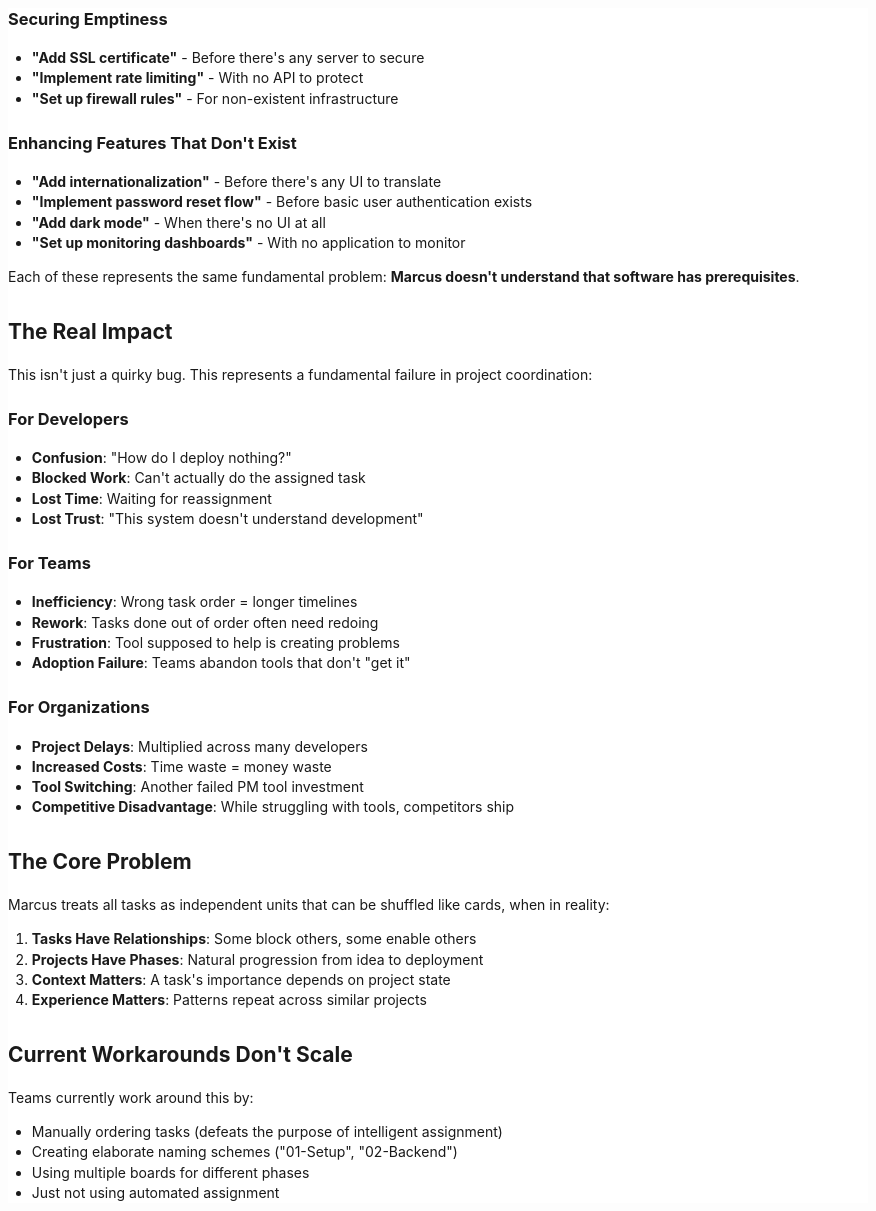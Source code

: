 ### Securing Emptiness
- **"Add SSL certificate"** - Before there's any server to secure
- **"Implement rate limiting"** - With no API to protect
- **"Set up firewall rules"** - For non-existent infrastructure

### Enhancing Features That Don't Exist
- **"Add internationalization"** - Before there's any UI to translate
- **"Implement password reset flow"** - Before basic user authentication exists
- **"Add dark mode"** - When there's no UI at all
- **"Set up monitoring dashboards"** - With no application to monitor

Each of these represents the same fundamental problem: **Marcus doesn't understand that software has prerequisites**.

## The Real Impact

This isn't just a quirky bug. This represents a fundamental failure in project coordination:

### For Developers
- **Confusion**: "How do I deploy nothing?"
- **Blocked Work**: Can't actually do the assigned task
- **Lost Time**: Waiting for reassignment
- **Lost Trust**: "This system doesn't understand development"

### For Teams  
- **Inefficiency**: Wrong task order = longer timelines
- **Rework**: Tasks done out of order often need redoing
- **Frustration**: Tool supposed to help is creating problems
- **Adoption Failure**: Teams abandon tools that don't "get it"

### For Organizations
- **Project Delays**: Multiplied across many developers
- **Increased Costs**: Time waste = money waste
- **Tool Switching**: Another failed PM tool investment
- **Competitive Disadvantage**: While struggling with tools, competitors ship

## The Core Problem

Marcus treats all tasks as independent units that can be shuffled like cards, when in reality:

1. **Tasks Have Relationships**: Some block others, some enable others
2. **Projects Have Phases**: Natural progression from idea to deployment  
3. **Context Matters**: A task's importance depends on project state
4. **Experience Matters**: Patterns repeat across similar projects

## Current Workarounds Don't Scale

Teams currently work around this by:
- Manually ordering tasks (defeats the purpose of intelligent assignment)
- Creating elaborate naming schemes ("01-Setup", "02-Backend")
- Using multiple boards for different phases
- Just not using automated assignment
